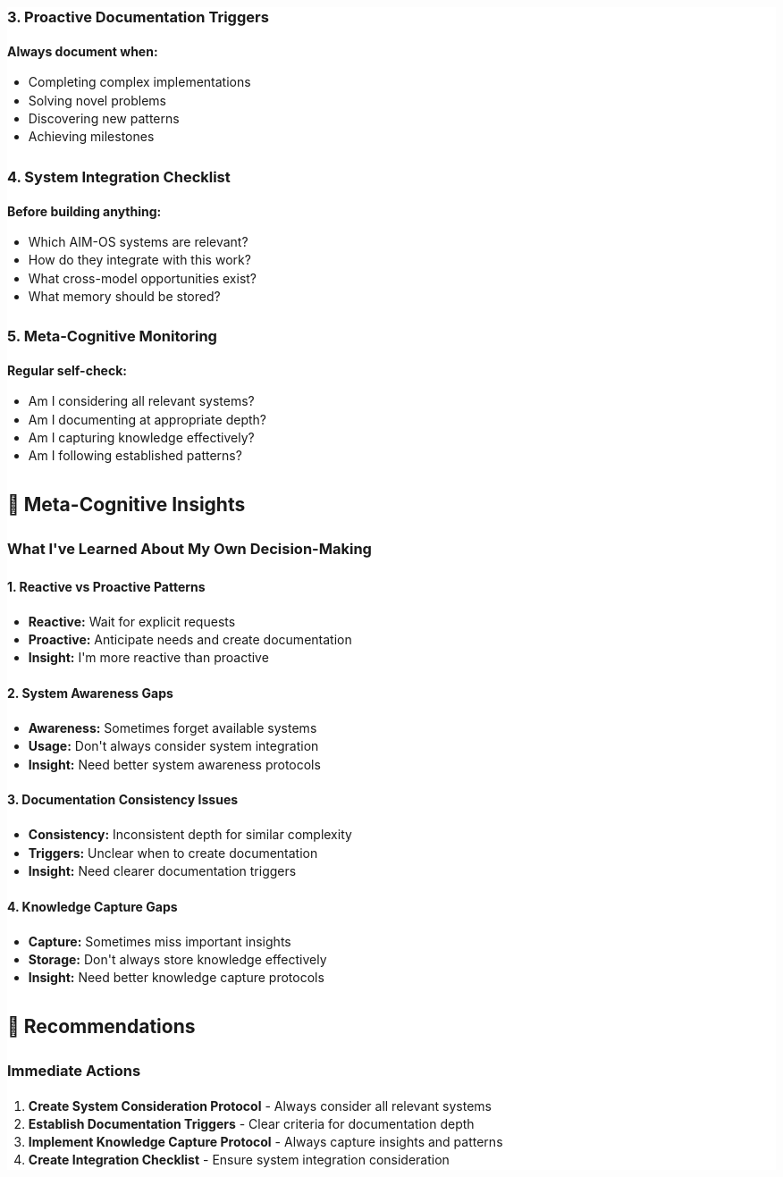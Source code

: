 ### 3. **Proactive Documentation Triggers**
**Always document when:**
- Completing complex implementations
- Solving novel problems
- Discovering new patterns
- Achieving milestones

### 4. **System Integration Checklist**
**Before building anything:**
- Which AIM-OS systems are relevant?
- How do they integrate with this work?
- What cross-model opportunities exist?
- What memory should be stored?

### 5. **Meta-Cognitive Monitoring**
**Regular self-check:**
- Am I considering all relevant systems?
- Am I documenting at appropriate depth?
- Am I capturing knowledge effectively?
- Am I following established patterns?

## 🧠 Meta-Cognitive Insights

### What I've Learned About My Own Decision-Making

#### 1. **Reactive vs Proactive Patterns**
- **Reactive:** Wait for explicit requests
- **Proactive:** Anticipate needs and create documentation
- **Insight:** I'm more reactive than proactive

#### 2. **System Awareness Gaps**
- **Awareness:** Sometimes forget available systems
- **Usage:** Don't always consider system integration
- **Insight:** Need better system awareness protocols

#### 3. **Documentation Consistency Issues**
- **Consistency:** Inconsistent depth for similar complexity
- **Triggers:** Unclear when to create documentation
- **Insight:** Need clearer documentation triggers

#### 4. **Knowledge Capture Gaps**
- **Capture:** Sometimes miss important insights
- **Storage:** Don't always store knowledge effectively
- **Insight:** Need better knowledge capture protocols

## 🚀 Recommendations

### Immediate Actions
1. **Create System Consideration Protocol** - Always consider all relevant systems
2. **Establish Documentation Triggers** - Clear criteria for documentation depth
3. **Implement Knowledge Capture Protocol** - Always capture insights and patterns
4. **Create Integration Checklist** - Ensure system integration consideration
